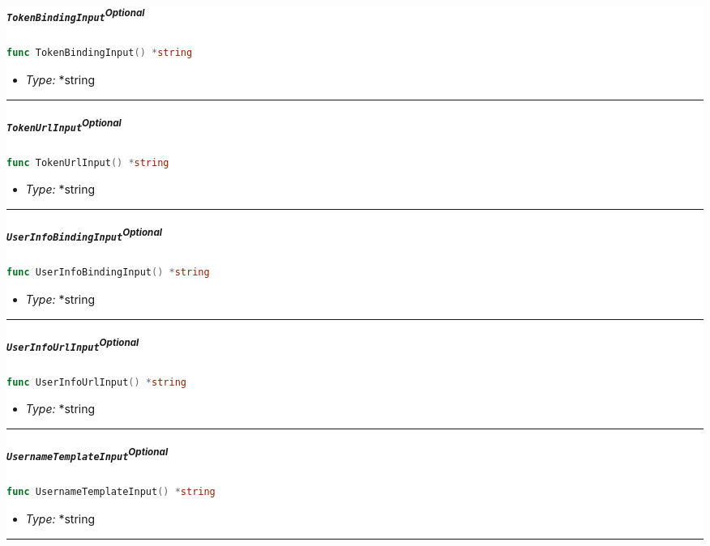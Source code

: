 ##### `TokenBindingInput`<sup>Optional</sup> <a name="TokenBindingInput" id="@cdktf/provider-okta.idp.Idp.property.tokenBindingInput"></a>

```go
func TokenBindingInput() *string
```

- *Type:* *string

---

##### `TokenUrlInput`<sup>Optional</sup> <a name="TokenUrlInput" id="@cdktf/provider-okta.idp.Idp.property.tokenUrlInput"></a>

```go
func TokenUrlInput() *string
```

- *Type:* *string

---

##### `UserInfoBindingInput`<sup>Optional</sup> <a name="UserInfoBindingInput" id="@cdktf/provider-okta.idp.Idp.property.userInfoBindingInput"></a>

```go
func UserInfoBindingInput() *string
```

- *Type:* *string

---

##### `UserInfoUrlInput`<sup>Optional</sup> <a name="UserInfoUrlInput" id="@cdktf/provider-okta.idp.Idp.property.userInfoUrlInput"></a>

```go
func UserInfoUrlInput() *string
```

- *Type:* *string

---

##### `UsernameTemplateInput`<sup>Optional</sup> <a name="UsernameTemplateInput" id="@cdktf/provider-okta.idp.Idp.property.usernameTemplateInput"></a>

```go
func UsernameTemplateInput() *string
```

- *Type:* *string

---

